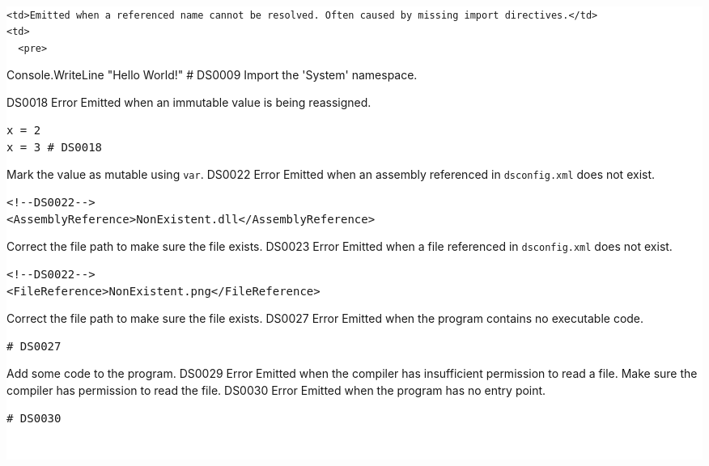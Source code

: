     <td>Emitted when a referenced name cannot be resolved. Often caused by missing import directives.</td>
    <td>
      <pre>
Console.WriteLine "Hello World!" # DS0009</pre>
    </td>
    <td>Import the 'System' namespace.</td>
  </tr>
  <tr>
    <td>DS0018</td>
    <td>Error</td>
    <td>Emitted when an immutable value is being reassigned.</td>
    <td>
      <pre>
x = 2
x = 3 # DS0018</pre>
    </td>
    <td>Mark the value as mutable using <code>var</code>.</td>
  </tr>
  <tr>
    <td>DS0022</td>
    <td>Error</td>
    <td>Emitted when an assembly referenced in <code>dsconfig.xml</code> does not exist.</td>
    <td>
      <pre lang="xml">
&lt;!--DS0022--&gt;
&lt;AssemblyReference&gt;NonExistent.dll&lt;/AssemblyReference&gt;</pre>
    </td>
    <td>Correct the file path to make sure the file exists.</td>
  </tr>
  <tr>
    <td>DS0023</td>
    <td>Error</td>
    <td>Emitted when a file referenced in <code>dsconfig.xml</code> does not exist.</td>
    <td>
      <pre lang="xml">
&lt;!--DS0022--&gt;
&lt;FileReference&gt;NonExistent.png&lt;/FileReference&gt;</pre>
    </td>
    <td>Correct the file path to make sure the file exists.</td>
  </tr>
  <tr>
    <td>DS0027</td>
    <td>Error</td>
    <td>Emitted when the program contains no executable code.</td>
    <td>
      <pre># DS0027</pre>
    </td>
    <td>Add some code to the program.</td>
  </tr>
  <tr>
    <td>DS0029</td>
    <td>Error</td>
    <td>Emitted when the compiler has insufficient permission to read a file.</td>
    <td>
    </td>
    <td>Make sure the compiler has permission to read the file.</td>
  </tr>
  <tr>
    <td>DS0030</td>
    <td>Error</td>
    <td>Emitted when the program has no entry point.</td>
    <td>
      <pre># DS0030